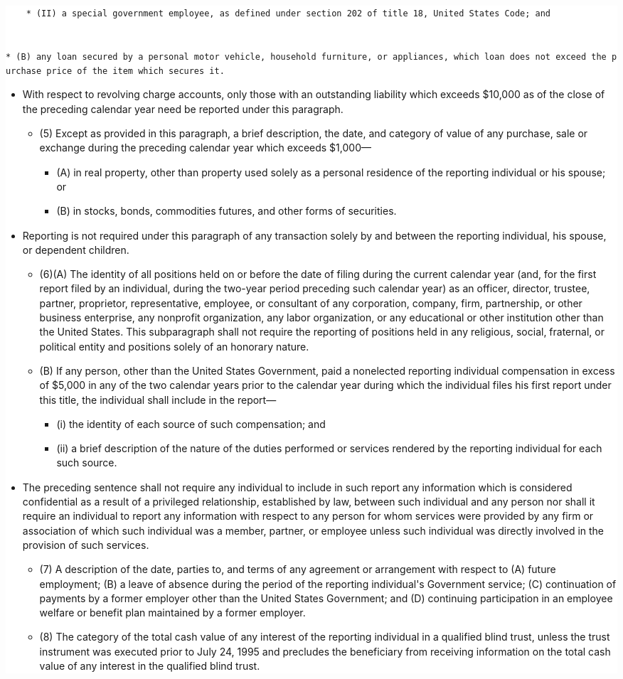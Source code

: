 
        * (II) a special government employee, as defined under section 202 of title 18, United States Code; and


    * (B) any loan secured by a personal motor vehicle, household furniture, or appliances, which loan does not exceed the purchase price of the item which secures it.


* With respect to revolving charge accounts, only those with an outstanding liability which exceeds $10,000 as of the close of the preceding calendar year need be reported under this paragraph.

  * (5) Except as provided in this paragraph, a brief description, the date, and category of value of any purchase, sale or exchange during the preceding calendar year which exceeds $1,000—

    * (A) in real property, other than property used solely as a personal residence of the reporting individual or his spouse; or

    * (B) in stocks, bonds, commodities futures, and other forms of securities.


* Reporting is not required under this paragraph of any transaction solely by and between the reporting individual, his spouse, or dependent children.

  * (6)(A) The identity of all positions held on or before the date of filing during the current calendar year (and, for the first report filed by an individual, during the two-year period preceding such calendar year) as an officer, director, trustee, partner, proprietor, representative, employee, or consultant of any corporation, company, firm, partnership, or other business enterprise, any nonprofit organization, any labor organization, or any educational or other institution other than the United States. This subparagraph shall not require the reporting of positions held in any religious, social, fraternal, or political entity and positions solely of an honorary nature.

  * (B) If any person, other than the United States Government, paid a nonelected reporting individual compensation in excess of $5,000 in any of the two calendar years prior to the calendar year during which the individual files his first report under this title, the individual shall include in the report—

    * (i) the identity of each source of such compensation; and

    * (ii) a brief description of the nature of the duties performed or services rendered by the reporting individual for each such source.


* The preceding sentence shall not require any individual to include in such report any information which is considered confidential as a result of a privileged relationship, established by law, between such individual and any person nor shall it require an individual to report any information with respect to any person for whom services were provided by any firm or association of which such individual was a member, partner, or employee unless such individual was directly involved in the provision of such services.

  * (7) A description of the date, parties to, and terms of any agreement or arrangement with respect to (A) future employment; (B) a leave of absence during the period of the reporting individual's Government service; (C) continuation of payments by a former employer other than the United States Government; and (D) continuing participation in an employee welfare or benefit plan maintained by a former employer.

  * (8) The category of the total cash value of any interest of the reporting individual in a qualified blind trust, unless the trust instrument was executed prior to July 24, 1995 and precludes the beneficiary from receiving information on the total cash value of any interest in the qualified blind trust.
